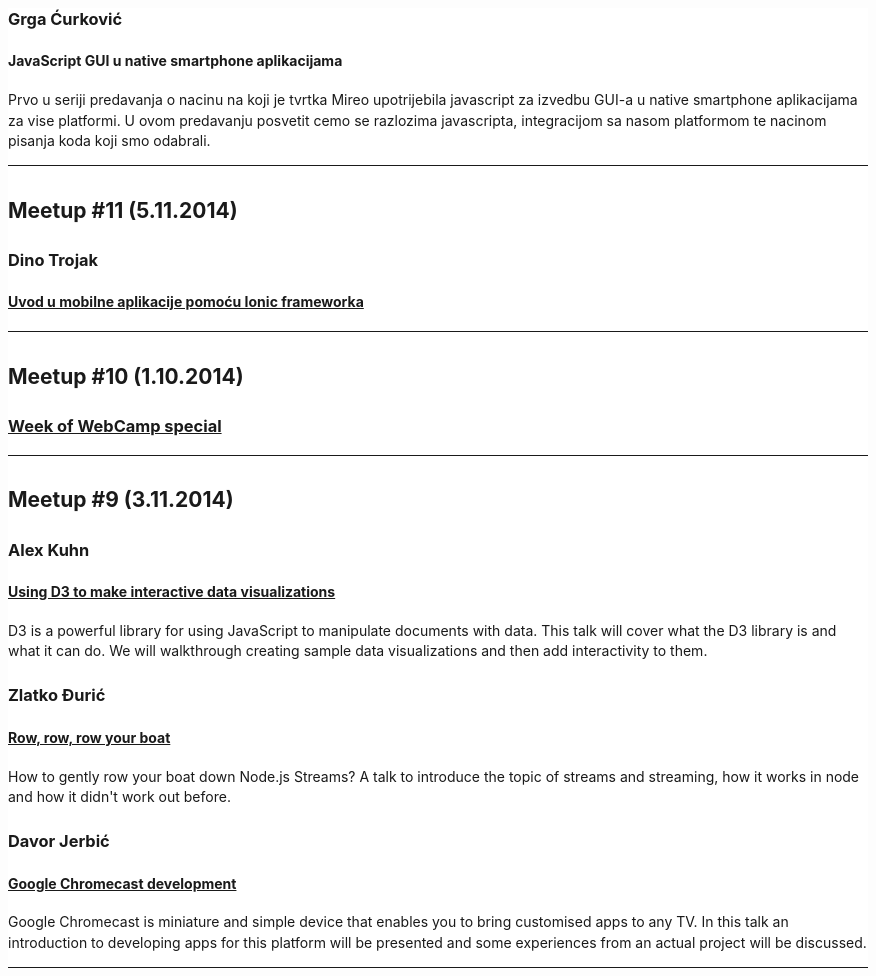 ### Grga Ćurković
#### JavaScript GUI u native smartphone aplikacijama

Prvo u seriji predavanja o nacinu na koji je tvrtka Mireo upotrijebila javascript za izvedbu GUI-a u native smartphone aplikacijama za vise platformi. U ovom predavanju posvetit cemo se razlozima javascripta, integracijom sa nasom platformom te nacinom pisanja koda koji smo odabrali.

***

## Meetup #11 (5.11.2014)
### Dino Trojak
#### [Uvod u mobilne aplikacije pomoću Ionic frameworka](https://github.com/dinodsaurus/jszgIonic)

***

## Meetup #10 (1.10.2014)
### [Week of WebCamp special](http://2014.webcampzg.org/week-of-webcamp/wednesday/)

***

## Meetup #9 (3.11.2014)
### Alex Kuhn
#### [Using D3 to make interactive data visualizations](http://d3.alexckuhn.com)

D3 is a powerful library for using JavaScript to manipulate documents with data. This talk will cover what the D3 library is and what it can do. We will walkthrough creating sample data visualizations and then add interactivity to them.

### Zlatko Đurić
#### [Row, row, row your boat](https://speakerdeck.com/zladuric/node-dot-js-streams)

How to gently row your boat down Node.js Streams? A talk to introduce the topic of streams and streaming, how it works in node and how it didn't work out before.

### Davor Jerbić
#### [Google Chromecast development](http://slides.com/djerbic/chromecastintro#/)

Google Chromecast is miniature and simple device that enables you to bring customised apps to any TV. In this talk an introduction to developing apps for this platform will be presented and some experiences from an actual project will be discussed.

***
